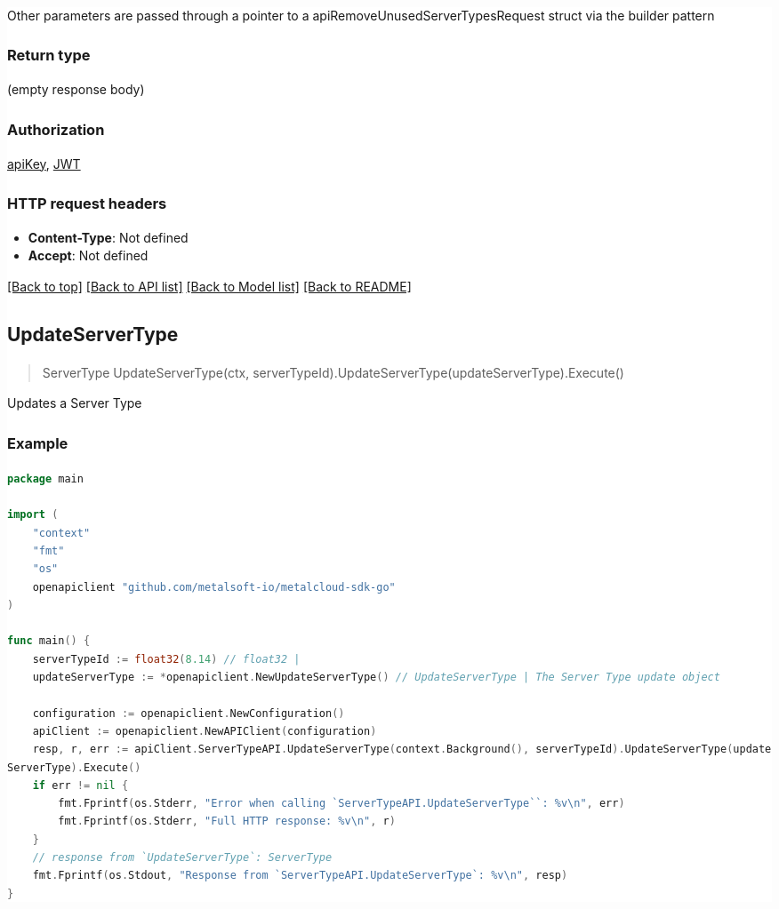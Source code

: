 Other parameters are passed through a pointer to a apiRemoveUnusedServerTypesRequest struct via the builder pattern


### Return type

 (empty response body)

### Authorization

[apiKey](../README.md#apiKey), [JWT](../README.md#JWT)

### HTTP request headers

- **Content-Type**: Not defined
- **Accept**: Not defined

[[Back to top]](#) [[Back to API list]](../README.md#documentation-for-api-endpoints)
[[Back to Model list]](../README.md#documentation-for-models)
[[Back to README]](../README.md)


## UpdateServerType

> ServerType UpdateServerType(ctx, serverTypeId).UpdateServerType(updateServerType).Execute()

Updates a Server Type



### Example

```go
package main

import (
	"context"
	"fmt"
	"os"
	openapiclient "github.com/metalsoft-io/metalcloud-sdk-go"
)

func main() {
	serverTypeId := float32(8.14) // float32 | 
	updateServerType := *openapiclient.NewUpdateServerType() // UpdateServerType | The Server Type update object

	configuration := openapiclient.NewConfiguration()
	apiClient := openapiclient.NewAPIClient(configuration)
	resp, r, err := apiClient.ServerTypeAPI.UpdateServerType(context.Background(), serverTypeId).UpdateServerType(updateServerType).Execute()
	if err != nil {
		fmt.Fprintf(os.Stderr, "Error when calling `ServerTypeAPI.UpdateServerType``: %v\n", err)
		fmt.Fprintf(os.Stderr, "Full HTTP response: %v\n", r)
	}
	// response from `UpdateServerType`: ServerType
	fmt.Fprintf(os.Stdout, "Response from `ServerTypeAPI.UpdateServerType`: %v\n", resp)
}
```
